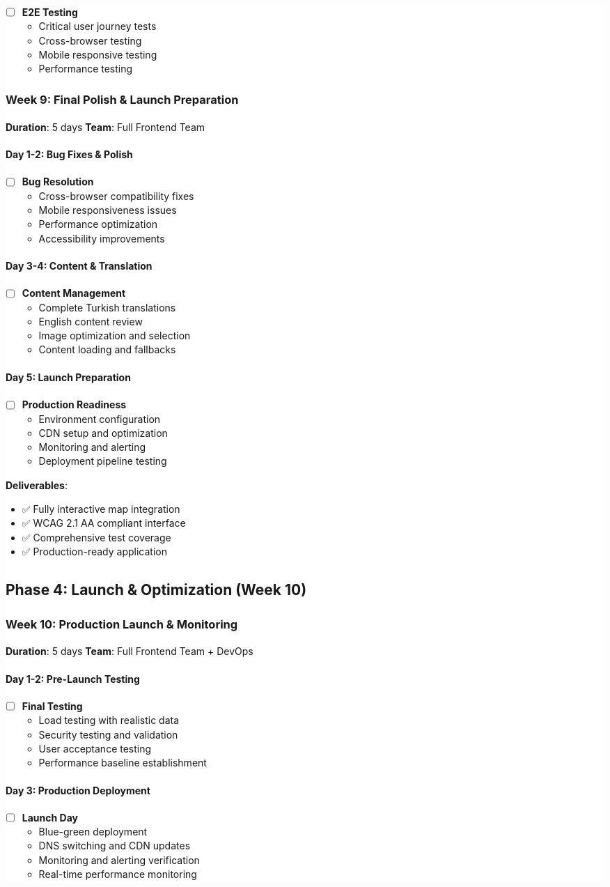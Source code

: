 - [ ] **E2E Testing**
  - Critical user journey tests
  - Cross-browser testing
  - Mobile responsive testing
  - Performance testing

### Week 9: Final Polish & Launch Preparation
**Duration**: 5 days
**Team**: Full Frontend Team

#### Day 1-2: Bug Fixes & Polish
- [ ] **Bug Resolution**
  - Cross-browser compatibility fixes
  - Mobile responsiveness issues
  - Performance optimization
  - Accessibility improvements

#### Day 3-4: Content & Translation
- [ ] **Content Management**
  - Complete Turkish translations
  - English content review
  - Image optimization and selection
  - Content loading and fallbacks

#### Day 5: Launch Preparation
- [ ] **Production Readiness**
  - Environment configuration
  - CDN setup and optimization
  - Monitoring and alerting
  - Deployment pipeline testing

**Deliverables**:
- ✅ Fully interactive map integration
- ✅ WCAG 2.1 AA compliant interface
- ✅ Comprehensive test coverage
- ✅ Production-ready application

## Phase 4: Launch & Optimization (Week 10)

### Week 10: Production Launch & Monitoring
**Duration**: 5 days
**Team**: Full Frontend Team + DevOps

#### Day 1-2: Pre-Launch Testing
- [ ] **Final Testing**
  - Load testing with realistic data
  - Security testing and validation
  - User acceptance testing
  - Performance baseline establishment

#### Day 3: Production Deployment
- [ ] **Launch Day**
  - Blue-green deployment
  - DNS switching and CDN updates
  - Monitoring and alerting verification
  - Real-time performance monitoring
